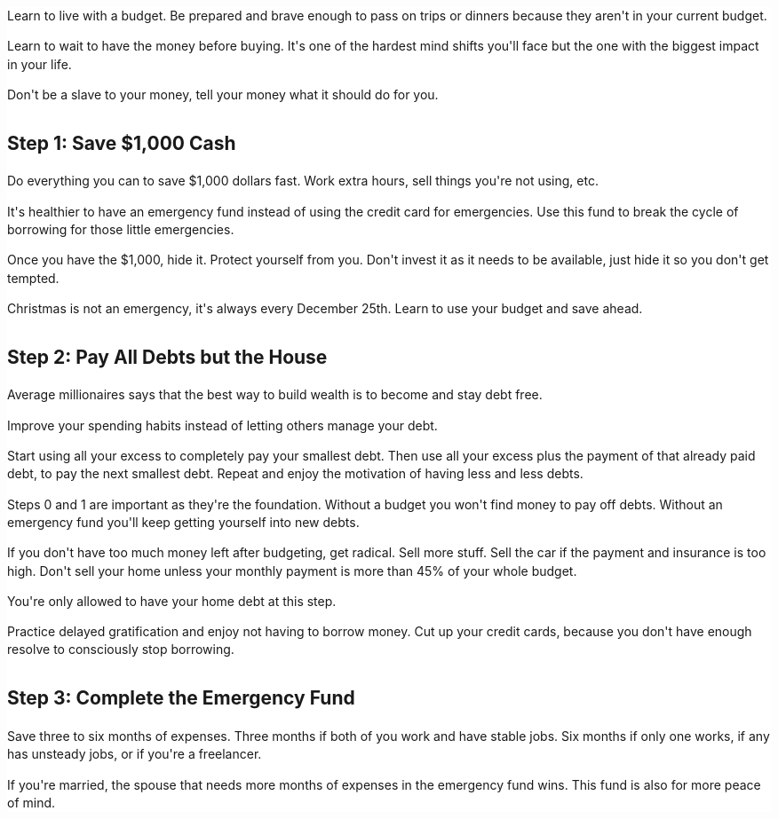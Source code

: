 Learn to live with a budget. Be prepared and brave enough to pass on trips or
dinners because they aren't in your current budget.

Learn to wait to have the money before buying. It's one of the hardest mind
shifts you'll face but the one with the biggest impact in your life.

Don't be a slave to your money, tell your money what it should do for you.

## Step 1: Save $1,000 Cash

Do everything you can to save $1,000 dollars fast. Work extra hours, sell things
you're not using, etc.

It's healthier to have an emergency fund instead of using the credit card for
emergencies. Use this fund to break the cycle of borrowing for those little
emergencies.

Once you have the $1,000, hide it. Protect yourself from you. Don't invest it as
it needs to be available, just hide it so you don't get tempted.

Christmas is not an emergency, it's always every December 25th. Learn to use
your budget and save ahead.

## Step 2: Pay All Debts but the House

Average millionaires says that the best way to build wealth is to become and
stay debt free.

Improve your spending habits instead of letting others manage your debt.

Start using all your excess to completely pay your smallest debt. Then use all
your excess plus the payment of that already paid debt, to pay the next smallest
debt. Repeat and enjoy the motivation of having less and less debts.

Steps 0 and 1 are important as they're the foundation. Without a budget you
won't find money to pay off debts. Without an emergency fund you'll keep getting
yourself into new debts.

If you don't have too much money left after budgeting, get radical. Sell more
stuff. Sell the car if the payment and insurance is too high. Don't sell your
home unless your monthly payment is more than 45% of your whole budget.

You're only allowed to have your home debt at this step.

Practice delayed gratification and enjoy not having to borrow money. Cut up your
credit cards, because you don't have enough resolve to consciously stop
borrowing.

## Step 3: Complete the Emergency Fund

Save three to six months of expenses. Three months if both of you work and have
stable jobs. Six months if only one works, if any has unsteady jobs, or if
you're a freelancer.

If you're married, the spouse that needs more months of expenses in the
emergency fund wins. This fund is also for more peace of mind.
